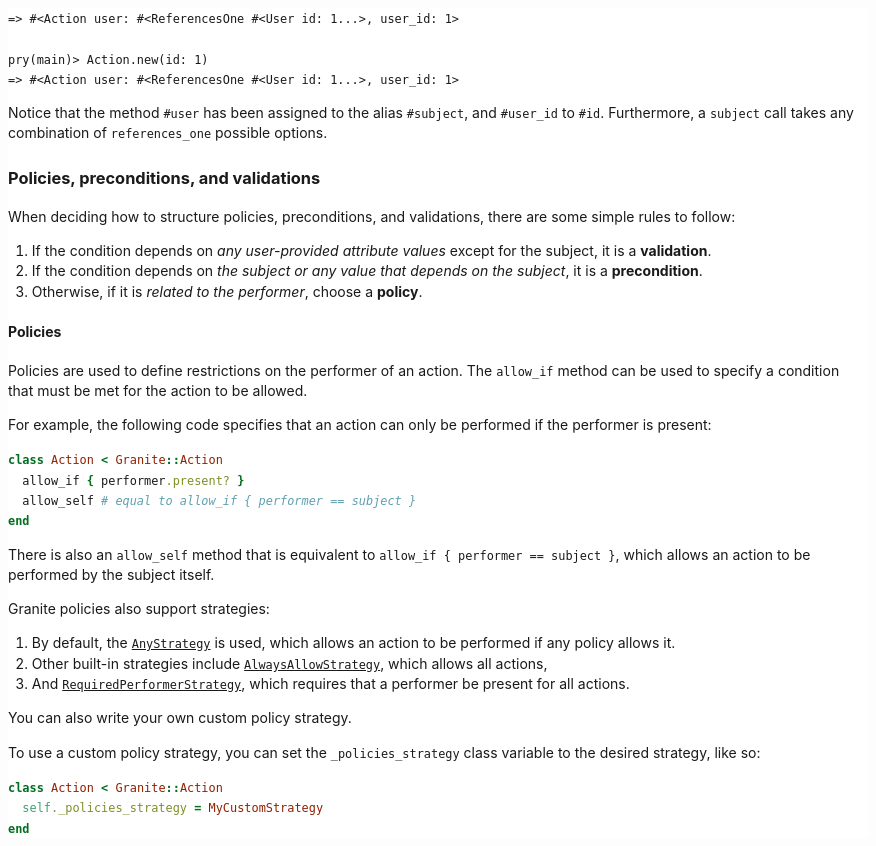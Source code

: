 ```irb
=> #<Action user: #<ReferencesOne #<User id: 1...>, user_id: 1>

pry(main)> Action.new(id: 1)
=> #<Action user: #<ReferencesOne #<User id: 1...>, user_id: 1>
```

Notice that the method `#user` has been assigned to the alias `#subject`, and `#user_id` to `#id`. Furthermore, a `subject` call takes any combination of `references_one` possible options.

### Policies, preconditions, and validations

When deciding how to structure policies, preconditions, and validations, there are some simple rules to follow:
1. If the condition depends on _any user-provided attribute values_ except for the subject, it is a **validation**.
2. If the condition depends on _the subject or any value that depends on the subject_, it is a **precondition**.
3. Otherwise, if it is _related to the performer_, choose a **policy**.

#### Policies

Policies are used to define restrictions on the performer of an action. The `allow_if` method can be used to specify a condition that must be met for the action to be allowed. 

For example, the following code specifies that an action can only be performed if the performer is present:

```ruby
class Action < Granite::Action
  allow_if { performer.present? }
  allow_self # equal to allow_if { performer == subject }
end
```

There is also an `allow_self` method that is equivalent to `allow_if { performer == subject }`, which allows an action to be performed by the subject itself.

Granite policies also support strategies:
1. By default, the [`AnyStrategy`](https://github.com/toptal/granite/blob/master/lib/granite/action/policies/any_strategy.rb) is used, which allows an action to be performed if any policy allows it.
2. Other built-in strategies include [`AlwaysAllowStrategy`](https://github.com/toptal/granite/blob/master/lib/granite/action/policies/always_allow_strategy.rb), which allows all actions, 
3. And [`RequiredPerformerStrategy`](https://github.com/toptal/granite/blob/master/lib/granite/action/policies/required_performer_strategy.rb), which requires that a performer be present for all actions. 

You can also write your own custom policy strategy.

To use a custom policy strategy, you can set the `_policies_strategy` class variable to the desired strategy, like so:

```ruby
class Action < Granite::Action
  self._policies_strategy = MyCustomStrategy
end
```
